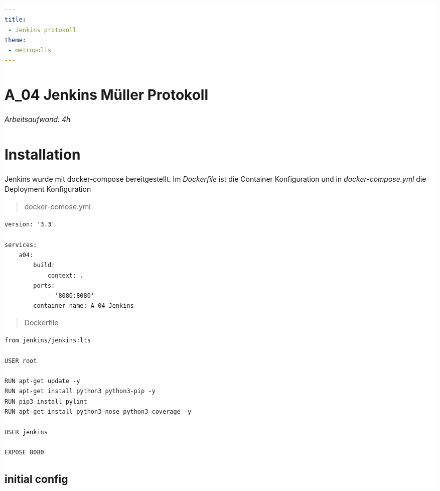 ```yaml
---
title:
 - Jenkins protokoll
theme:
 - metropolis
---
```


# __A_04 Jenkins Müller Protokoll__
*Arbeitsaufwand: 4h*

# Installation
Jenkins wurde mit docker-compose bereitgestellt. Im _Dockerfile_ ist die Container Konfiguration und in _docker-compose.yml_ die Deployment Konfiguration

> docker-comose.yml

```
version: '3.3'

services:
    a04:
        build:
            context: .
        ports:
            - '8080:8080'
        container_name: A_04_Jenkins

```


> Dockerfile

```
from jenkins/jenkins:lts

USER root

RUN apt-get update -y
RUN apt-get install python3 python3-pip -y
RUN pip3 install pylint
RUN apt-get install python3-nose python3-coverage -y

USER jenkins

EXPOSE 8080
```

## initial config
